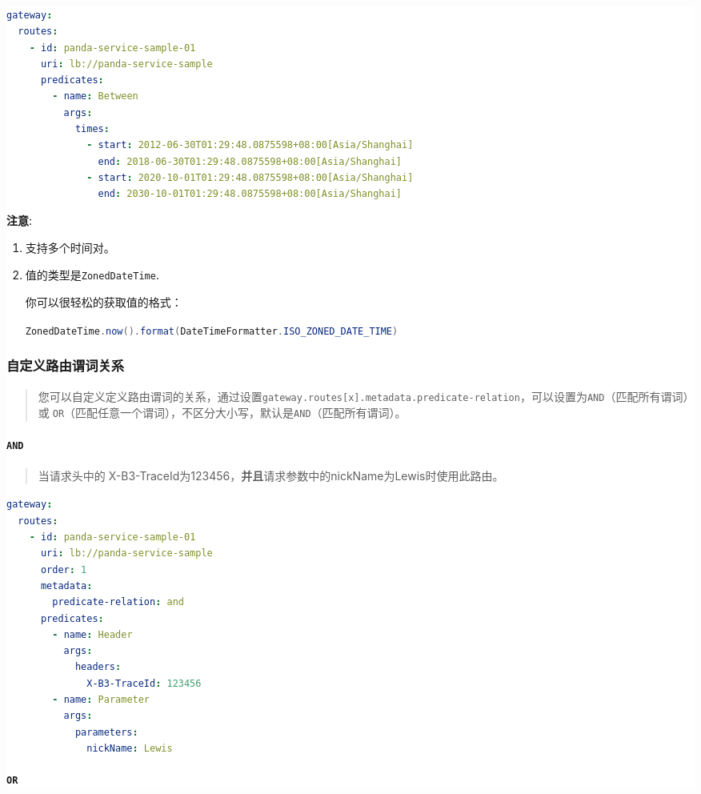 ```yaml
gateway:
  routes:
    - id: panda-service-sample-01
      uri: lb://panda-service-sample
      predicates:
        - name: Between
          args:
            times:
              - start: 2012-06-30T01:29:48.0875598+08:00[Asia/Shanghai]
                end: 2018-06-30T01:29:48.0875598+08:00[Asia/Shanghai]
              - start: 2020-10-01T01:29:48.0875598+08:00[Asia/Shanghai]
                end: 2030-10-01T01:29:48.0875598+08:00[Asia/Shanghai]
```

**注意**:

1. 支持多个时间对。

2. 值的类型是`ZonedDateTime`.

   你可以很轻松的获取值的格式：

   ```java
   ZonedDateTime.now().format(DateTimeFormatter.ISO_ZONED_DATE_TIME)
   ```

### 自定义路由谓词关系

> 您可以自定义定义路由谓词的关系，通过设置`gateway.routes[x].metadata.predicate-relation`，可以设置为`AND`（匹配所有谓词）或 `OR`（匹配任意一个谓词），不区分大小写，默认是`AND`（匹配所有谓词）。

#### `AND`

> 当请求头中的 X-B3-TraceId为123456，**并且**请求参数中的nickName为Lewis时使用此路由。

```yaml
gateway:
  routes:
    - id: panda-service-sample-01
      uri: lb://panda-service-sample
      order: 1
      metadata:
        predicate-relation: and
      predicates:
        - name: Header
          args:
            headers:
              X-B3-TraceId: 123456
        - name: Parameter
          args:
            parameters:
              nickName: Lewis 
```

#### `OR`
